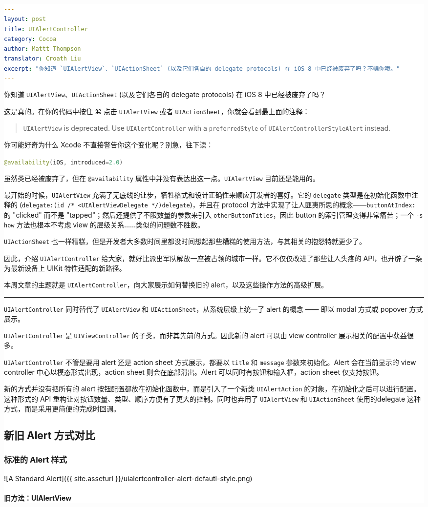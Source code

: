 ```yaml
---
layout: post
title: UIAlertController
category: Cocoa
author: Mattt Thompson
translator: Croath Liu
excerpt: "你知道 `UIAlertView`、`UIActionSheet` (以及它们各自的 delegate protocols) 在 iOS 8 中已经被废弃了吗？不骗你哦。"
---
```


你知道 `UIAlertView`、`UIActionSheet` (以及它们各自的 delegate protocols) 在 iOS 8 中已经被废弃了吗？

这是真的。在你的代码中按住 ⌘ 点击 `UIAlertView` 或者 `UIActionSheet`，你就会看到最上面的注释：

> `UIAlertView` is deprecated. Use `UIAlertController` with a `preferredStyle` of `UIAlertControllerStyleAlert` instead.

你可能好奇为什么 Xcode 不直接警告你这个变化呢？别急，往下读：

```swift
@availability(iOS, introduced=2.0)
```

虽然类已经被废弃了，但在 `@availability` 属性中并没有表达出这一点。`UIAlertView` 目前还是能用的。

最开始的时候，`UIAlertView` 充满了无底线的让步，牺牲格式和设计正确性来顺应开发者的喜好。它的 `delegate` 类型是在初始化函数中注释的 (`delegate:(id /* <UIAlertViewDelegate */)delegate`)，并且在 protocol 方法中实现了让人匪夷所思的概念——`buttonAtIndex:` 的 "clicked" 而不是 "tapped"；然后还提供了不限数量的参数来引入 `otherButtonTitles`，因此 button 的索引管理变得非常痛苦；一个 `-show` 方法也根本不考虑 view 的层级关系......类似的问题数不胜数。

`UIActionSheet` 也一样糟糕，但是开发者大多数时间里都没时间想起那些糟糕的使用方法，与其相关的抱怨特就更少了。

因此，介绍 `UIAlertController` 给大家，就好比派出军队解放一座被占领的城市一样。它不仅仅改进了那些让人头疼的 API，也开辟了一条为最新设备上 UIKit 特性适配的新路径。

本周文章的主题就是 `UIAlertController`，向大家展示如何替换旧的 alert，以及这些操作方法的高级扩展。

* * *

`UIAlertController` 同时替代了 `UIAlertView` 和 `UIActionSheet`，从系统层级上统一了 alert 的概念 —— 即以 modal 方式或 popover 方式展示。

`UIAlertController` 是 `UIViewController` 的子类，而非其先前的方式。因此新的 alert 可以由 view controller 展示相关的配置中获益很多。

`UIAlertController` 不管是要用 alert 还是 action sheet 方式展示，都要以 `title` 和 `message` 参数来初始化。Alert 会在当前显示的 view controller 中心以模态形式出现，action sheet 则会在底部滑出。Alert 可以同时有按钮和输入框，action sheet 仅支持按钮。

新的方式并没有把所有的 alert 按钮配置都放在初始化函数中，而是引入了一个新类 `UIAlertAction` 的对象，在初始化之后可以进行配置。这种形式的 API 重构让对按钮数量、类型、顺序方便有了更大的控制。同时也弃用了 `UIAlertView` 和 `UIActionSheet` 使用的delegate 这种方式，而是采用更简便的完成时回调。

## 新旧 Alert 方式对比

### 标准的 Alert 样式

![A Standard Alert]({{ site.asseturl }}/uialertcontroller-alert-defautl-style.png)

#### 旧方法：UIAlertView
